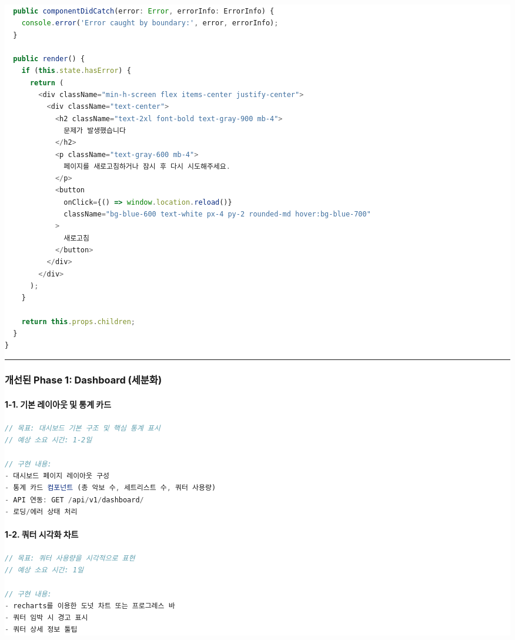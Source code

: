 ```typescript
  public componentDidCatch(error: Error, errorInfo: ErrorInfo) {
    console.error('Error caught by boundary:', error, errorInfo);
  }

  public render() {
    if (this.state.hasError) {
      return (
        <div className="min-h-screen flex items-center justify-center">
          <div className="text-center">
            <h2 className="text-2xl font-bold text-gray-900 mb-4">
              문제가 발생했습니다
            </h2>
            <p className="text-gray-600 mb-4">
              페이지를 새로고침하거나 잠시 후 다시 시도해주세요.
            </p>
            <button
              onClick={() => window.location.reload()}
              className="bg-blue-600 text-white px-4 py-2 rounded-md hover:bg-blue-700"
            >
              새로고침
            </button>
          </div>
        </div>
      );
    }

    return this.props.children;
  }
}
```

---

### **개선된 Phase 1: Dashboard (세분화)**

#### **1-1. 기본 레이아웃 및 통계 카드**
```typescript
// 목표: 대시보드 기본 구조 및 핵심 통계 표시
// 예상 소요 시간: 1-2일

// 구현 내용:
- 대시보드 페이지 레이아웃 구성
- 통계 카드 컴포넌트 (총 악보 수, 세트리스트 수, 쿼터 사용량)
- API 연동: GET /api/v1/dashboard/
- 로딩/에러 상태 처리
```

#### **1-2. 쿼터 시각화 차트**
```typescript
// 목표: 쿼터 사용량을 시각적으로 표현
// 예상 소요 시간: 1일

// 구현 내용:
- recharts를 이용한 도넛 차트 또는 프로그레스 바
- 쿼터 임박 시 경고 표시
- 쿼터 상세 정보 툴팁
```
